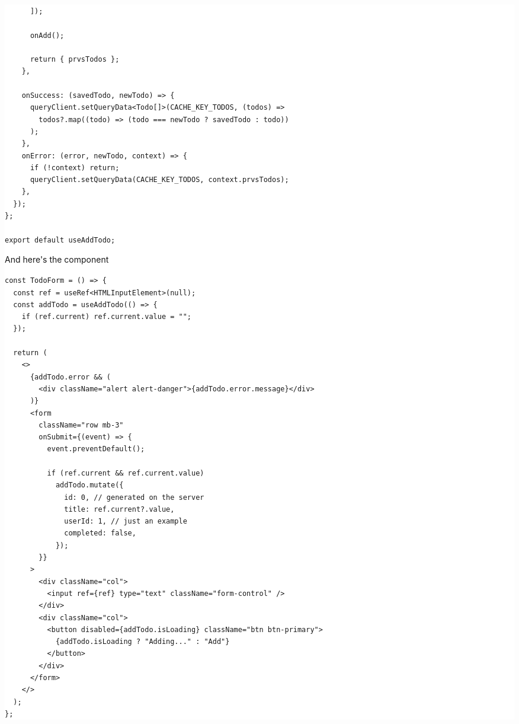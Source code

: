 ```tsx
      ]);

      onAdd();

      return { prvsTodos };
    },

    onSuccess: (savedTodo, newTodo) => {
      queryClient.setQueryData<Todo[]>(CACHE_KEY_TODOS, (todos) =>
        todos?.map((todo) => (todo === newTodo ? savedTodo : todo))
      );
    },
    onError: (error, newTodo, context) => {
      if (!context) return;
      queryClient.setQueryData(CACHE_KEY_TODOS, context.prvsTodos);
    },
  });
};

export default useAddTodo;
```

And here's the component

```tsx
const TodoForm = () => {
  const ref = useRef<HTMLInputElement>(null);
  const addTodo = useAddTodo(() => {
    if (ref.current) ref.current.value = "";
  });

  return (
    <>
      {addTodo.error && (
        <div className="alert alert-danger">{addTodo.error.message}</div>
      )}
      <form
        className="row mb-3"
        onSubmit={(event) => {
          event.preventDefault();

          if (ref.current && ref.current.value)
            addTodo.mutate({
              id: 0, // generated on the server
              title: ref.current?.value,
              userId: 1, // just an example
              completed: false,
            });
        }}
      >
        <div className="col">
          <input ref={ref} type="text" className="form-control" />
        </div>
        <div className="col">
          <button disabled={addTodo.isLoading} className="btn btn-primary">
            {addTodo.isLoading ? "Adding..." : "Add"}
          </button>
        </div>
      </form>
    </>
  );
};
```
